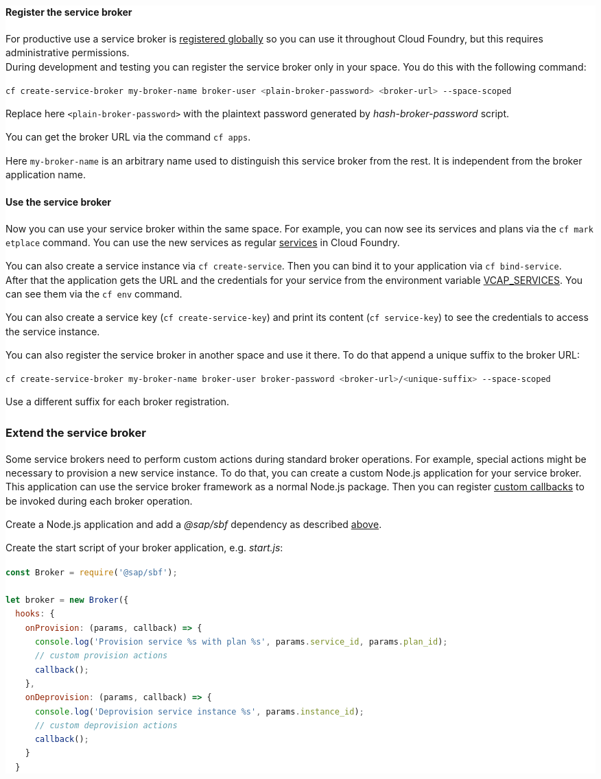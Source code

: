 #### Register the service broker
For productive use a service broker is [registered globally](https://docs.cloudfoundry.org/services/managing-service-brokers.html#register-broker) so you can use it throughout Cloud Foundry, but this requires administrative permissions.<br/> During development and testing you can register the service broker only in your space. You do this with the following command:
```sh
cf create-service-broker my-broker-name broker-user <plain-broker-password> <broker-url> --space-scoped
```
Replace here `<plain-broker-password>` with the plaintext password generated by _hash-broker-password_ script.

You can get the broker URL via the command `cf apps`.

Here `my-broker-name` is an arbitrary name used to distinguish this service broker from the rest.
It is independent from the broker application name.

#### Use the service broker
Now you can use your service broker within the same space.
For example, you can now see its services and plans via the `cf marketplace` command.
You can use the new services as regular [services](https://docs.cloudfoundry.org/devguide/services/) in Cloud Foundry.

You can also create a service instance via `cf create-service`.
Then you can bind it to your application via `cf bind-service`.<br/> After that the application gets the URL and the credentials for your service from the environment variable [VCAP_SERVICES](https://docs.cloudfoundry.org/devguide/deploy-apps/environment-variable.html).
You can see them via the `cf env` command.

You can also create a service key (`cf create-service-key`) and print its content (`cf service-key`) to see the credentials to access the service instance.

You can also register the service broker in another space and use it there.
To do that append a unique suffix to the broker URL:
```sh
cf create-service-broker my-broker-name broker-user broker-password <broker-url>/<unique-suffix> --space-scoped
```
Use a different suffix for each broker registration.

### Extend the service broker

Some service brokers need to perform custom actions during standard broker operations.
For example, special actions might be necessary to provision a new service instance.
To do that, you can create a custom Node.js application for your service broker.
This application can use the service broker framework as a normal Node.js package.
Then you can register [custom callbacks](#hooks) to be invoked during each broker operation.

Create a Node.js application and add a _@sap/sbf_ dependency as described [above](#create-a-nodejs-application). 

Create the start script of your broker application, e.g. _start.js_:
```js
const Broker = require('@sap/sbf');

let broker = new Broker({
  hooks: {
    onProvision: (params, callback) => {
      console.log('Provision service %s with plan %s', params.service_id, params.plan_id);
      // custom provision actions
      callback();
    },
    onDeprovision: (params, callback) => {
      console.log('Deprovision service instance %s', params.instance_id);
      // custom deprovision actions
      callback();
    }
  }
```
